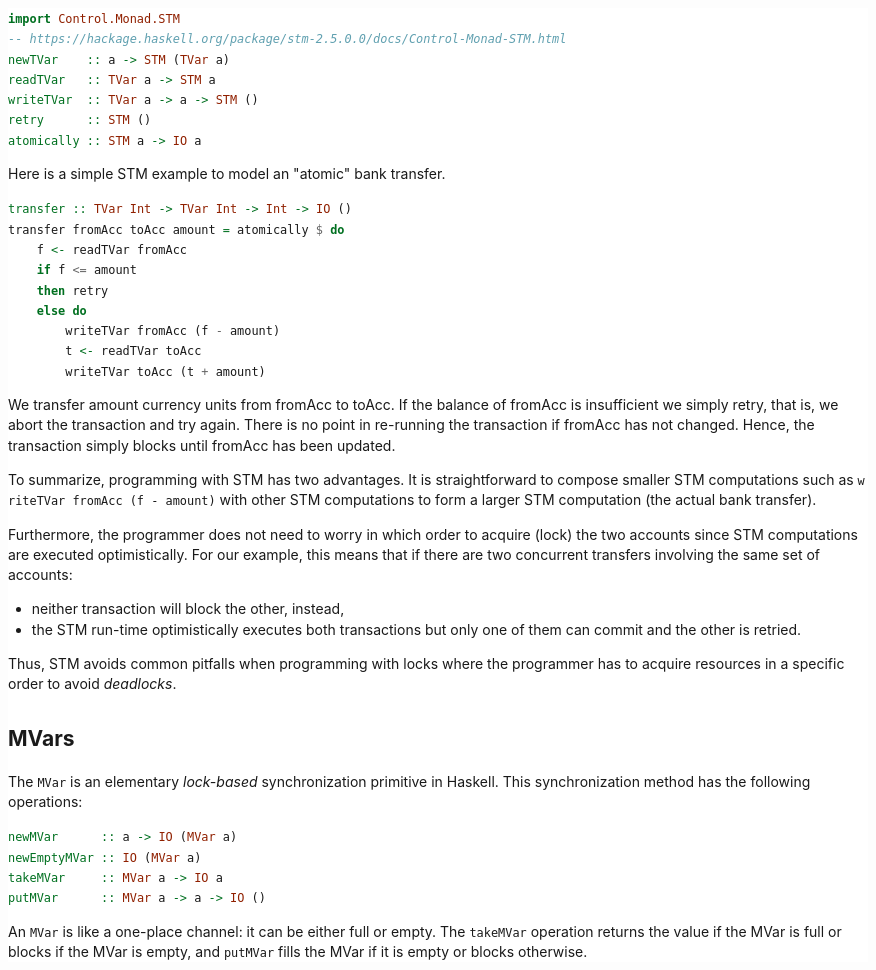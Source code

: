 ```hs
import Control.Monad.STM
-- https://hackage.haskell.org/package/stm-2.5.0.0/docs/Control-Monad-STM.html
newTVar    :: a -> STM (TVar a)
readTVar   :: TVar a -> STM a
writeTVar  :: TVar a -> a -> STM ()
retry      :: STM ()
atomically :: STM a -> IO a
```

Here is a simple STM example to model an "atomic" bank transfer.

```hs
transfer :: TVar Int -> TVar Int -> Int -> IO ()
transfer fromAcc toAcc amount = atomically $ do
    f <- readTVar fromAcc
    if f <= amount
    then retry
    else do
        writeTVar fromAcc (f - amount)
        t <- readTVar toAcc
        writeTVar toAcc (t + amount)
```

We transfer amount currency units from fromAcc to toAcc. If the balance of fromAcc is insufficient we simply retry, that is, we abort the transaction and try again. There is no point in re-running the transaction if fromAcc has not changed. Hence, the transaction simply blocks until fromAcc has been updated.

To summarize, programming with STM has two advantages. It is straightforward to compose smaller STM computations such as `writeTVar fromAcc (f - amount)` with other STM computations to form a larger STM computation (the actual bank transfer).

Furthermore, the programmer does not need to worry in which order to acquire (lock) the two accounts since STM computations are executed optimistically. For our example, this means that if there are two concurrent transfers involving the same set of accounts:
* neither transaction will block the other, instead,
* the STM run-time optimistically executes both transactions but only one of them can commit and the other is retried.

Thus, STM avoids common pitfalls when programming with locks where the programmer has to acquire resources in a specific order to avoid *deadlocks*.

## MVars

The `MVar` is an elementary *lock-based* synchronization primitive in Haskell. This synchronization method has the following operations:

```hs
newMVar      :: a -> IO (MVar a)
newEmptyMVar :: IO (MVar a)
takeMVar     :: MVar a -> IO a
putMVar      :: MVar a -> a -> IO ()
```

An `MVar` is like a one-place channel: it can be either full or empty. The `takeMVar` operation returns the value if the MVar is full or blocks if the MVar is empty, and `putMVar` fills the MVar if it is empty or blocks otherwise.
